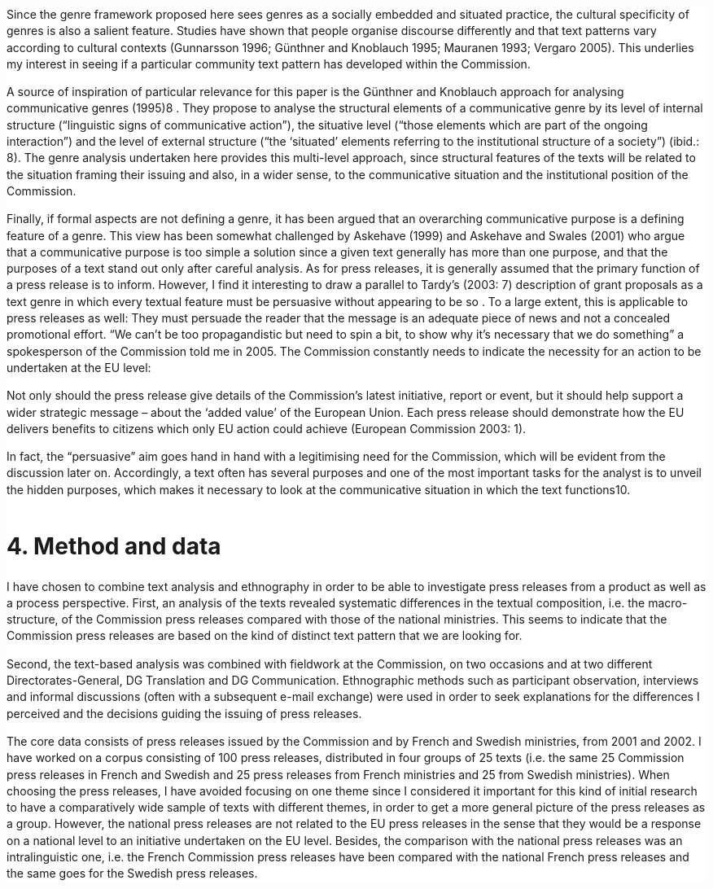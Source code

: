 Since the genre framework proposed here sees genres as a socially embedded and situated practice, the cultural specificity of genres is also a salient feature. Studies have shown that people organise discourse differently and that text patterns vary according to cultural contexts (Gunnarsson 1996; Günthner and Knoblauch 1995; Mauranen 1993; Vergaro 2005). This underlies my interest in seeing if a particular community text pattern has developed within the Commission.

A source of inspiration of particular relevance for this paper is the Günthner and Knoblauch approach for analysing communicative genres (1995)8 . They propose to analyse the structural elements of a communicative genre by its level of internal structure (“linguistic signs of communicative action”), the situative level (“those elements which are part of the ongoing interaction”) and the level of external structure (“the ‘situated’ elements referring to the institutional structure of a society”) (ibid.: 8). The genre analysis undertaken here provides this multi-level approach, since structural features of the texts will be related to the situation framing their issuing and also, in a wider sense, to the communicative situation and the institutional position of the Commission.

Finally, if formal aspects are not defining a genre, it has been argued that an overarching communicative purpose is a defining feature of a genre. This view has been somewhat challenged by Askehave (1999) and Askehave and Swales (2001) who argue that a communicative purpose is too simple a solution since a given text generally has more than one purpose, and that the purposes of a text stand out only after careful analysis. As for press releases, it is generally assumed that the primary function of a press release is to inform. However, I find it interesting to draw a parallel to Tardy’s (2003: 7) description of grant proposals as a text genre in which every textual feature must be persuasive without appearing to be so . To a large extent, this is applicable to press releases as well: They must persuade the reader that the message is an adequate piece of news and not a concealed promotional effort. “We can’t be too propagandistic but need to spin a bit, to show why it’s necessary that we do something” a spokesperson of the Commission told me in 2005. The Commission constantly needs to indicate the necessity for an action to be undertaken at the EU level:

Not only should the press release give details of the Commission’s latest initiative, report or event, but it should help support a wider strategic message – about the ‘added value’ of the European Union. Each press release should demonstrate how the EU delivers benefits to citizens which only EU action could achieve (European Commission 2003: 1).

In fact, the “persuasive” aim goes hand in hand with a legitimising need for the Commission, which will be evident from the discussion later on. Accordingly, a text often has several purposes and one of the most important tasks for the analyst is to unveil the hidden purposes, which makes it necessary to look at the communicative situation in which the text functions10.

# 4. Method and data

I have chosen to combine text analysis and ethnography in order to be able to investigate press releases from a product as well as a process perspective. First, an analysis of the texts revealed systematic differences in the textual composition, i.e. the macro-structure, of the Commission press releases compared with those of the national ministries. This seems to indicate that the Commission press releases are based on the kind of distinct text pattern that we are looking for.

Second, the text-based analysis was combined with fieldwork at the Commission, on two occasions and at two different Directorates-General, DG Translation and DG Communication. Ethnographic methods such as participant observation, interviews and informal discussions (often with a subsequent e-mail exchange) were used in order to seek explanations for the differences I perceived and the decisions guiding the issuing of press releases.

The core data consists of press releases issued by the Commission and by French and Swedish ministries, from 2001 and 2002. I have worked on a corpus consisting of 100 press releases, distributed in four groups of 25 texts (i.e. the same 25 Commission press releases in French and Swedish and 25 press releases from French ministries and 25 from Swedish ministries). When choosing the press releases, I have avoided focusing on one theme since I considered it important for this kind of initial research to have a comparatively wide sample of texts with different themes, in order to get a more general picture of the press releases as a group. However, the national press releases are not related to the EU press releases in the sense that they would be a response on a national level to an initiative undertaken on the EU level. Besides, the comparison with the national press releases was an intralinguistic one, i.e. the French Commission press releases have been compared with the national French press releases and the same goes for the Swedish press releases.
